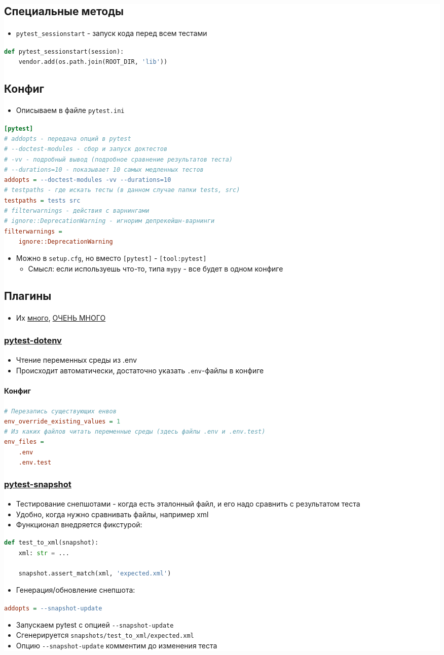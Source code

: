 ## Специальные методы
- `pytest_sessionstart` - запуск кода перед всем тестами
```python
def pytest_sessionstart(session):  
    vendor.add(os.path.join(ROOT_DIR, 'lib'))
```
## Конфиг
- Описываем в файле `pytest.ini`
```ini
[pytest]  
# addopts - передача опций в pytest
# --doctest-modules - сбор и запуск доктестов
# -vv - подробный вывод (подробное сравнение результатов теста)
# --durations=10 - показывает 10 самых медленных тестов
addopts = --doctest-modules -vv --durations=10
# testpaths - где искать тесты (в данном случае папки tests, src)
testpaths = tests src  
# filterwarnings - действия с варнингами
# ignore::DeprecationWarning - игнорим депрекейшн-варнинги
filterwarnings =  
    ignore::DeprecationWarning
```
- Можно в  `setup.cfg`, но вместо `[pytest]` - `[tool:pytest]`
    - Смысл: если используешь что-то, типа `mypy` - все будет в одном конфиге
## Плагины
- Их [много](https://github.com/augustogoulart/awesome-pytest), [ОЧЕНЬ МНОГО](https://docs.pytest.org/en/7.0.x/reference/plugin_list.html)
### [pytest-dotenv](https://pypi.org/project/pytest-dotenv/)
- Чтение переменных среды из .env
- Происходит автоматически, достаточно указать `.env`-файлы в конфиге
#### Конфиг
```ini
# Перезапись существующих енвов
env_override_existing_values = 1  
# Из каких файлов читать переменные среды (здесь файлы .env и .env.test)
env_files =  
    .env  
    .env.test
```

### [pytest-snapshot](https://pypi.org/project/pytest-snapshot/)
- Тестирование снепшотами - когда есть эталонный файл, и его надо сравнить с результатом теста
- Удобно, когда нужно сравнивать файлы, например xml
- Функционал внедряется фикстурой:
```python
def test_to_xml(snapshot):  
    xml: str = ...
  
    snapshot.assert_match(xml, 'expected.xml')
```
- Генерация/обновление снепшота:
```ini
addopts = --snapshot-update
```
- Запускаем pytest с опцией `--snapshot-update`
- Сгенерируется `snapshots/test_to_xml/expected.xml`
- Опцию `--snapshot-update` комментим до изменения теста
